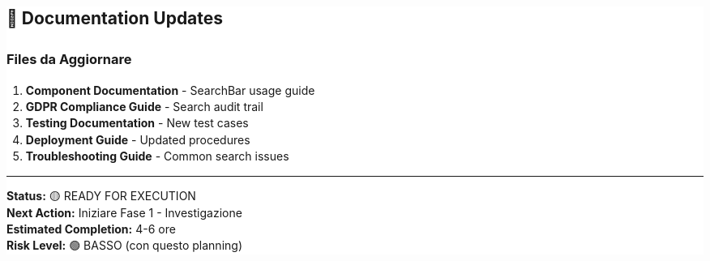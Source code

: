 ## 📝 Documentation Updates

### Files da Aggiornare
1. **Component Documentation** - SearchBar usage guide
2. **GDPR Compliance Guide** - Search audit trail
3. **Testing Documentation** - New test cases
4. **Deployment Guide** - Updated procedures
5. **Troubleshooting Guide** - Common search issues

---

**Status:** 🟡 READY FOR EXECUTION  
**Next Action:** Iniziare Fase 1 - Investigazione  
**Estimated Completion:** 4-6 ore  
**Risk Level:** 🟢 BASSO (con questo planning)